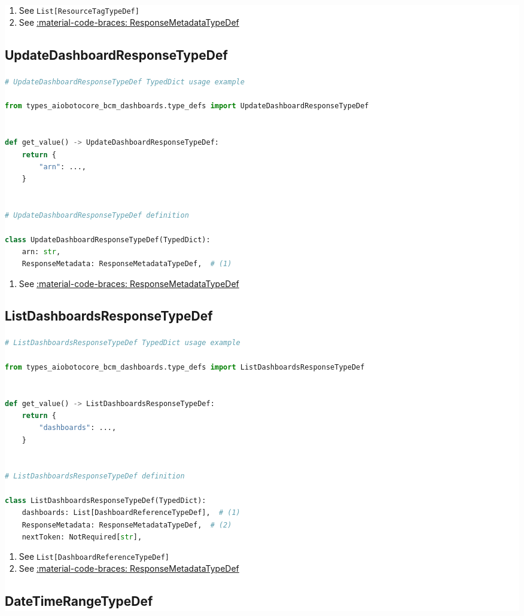 1. See `List[ResourceTagTypeDef]`
2. See [:material-code-braces: ResponseMetadataTypeDef](./type_defs.md#responsemetadatatypedef)

## UpdateDashboardResponseTypeDef

```python
# UpdateDashboardResponseTypeDef TypedDict usage example

from types_aiobotocore_bcm_dashboards.type_defs import UpdateDashboardResponseTypeDef


def get_value() -> UpdateDashboardResponseTypeDef:
    return {
        "arn": ...,
    }


# UpdateDashboardResponseTypeDef definition

class UpdateDashboardResponseTypeDef(TypedDict):
    arn: str,
    ResponseMetadata: ResponseMetadataTypeDef,  # (1)
```

1. See [:material-code-braces: ResponseMetadataTypeDef](./type_defs.md#responsemetadatatypedef)

## ListDashboardsResponseTypeDef

```python
# ListDashboardsResponseTypeDef TypedDict usage example

from types_aiobotocore_bcm_dashboards.type_defs import ListDashboardsResponseTypeDef


def get_value() -> ListDashboardsResponseTypeDef:
    return {
        "dashboards": ...,
    }


# ListDashboardsResponseTypeDef definition

class ListDashboardsResponseTypeDef(TypedDict):
    dashboards: List[DashboardReferenceTypeDef],  # (1)
    ResponseMetadata: ResponseMetadataTypeDef,  # (2)
    nextToken: NotRequired[str],
```

1. See `List[DashboardReferenceTypeDef]`
2. See [:material-code-braces: ResponseMetadataTypeDef](./type_defs.md#responsemetadatatypedef)

## DateTimeRangeTypeDef
